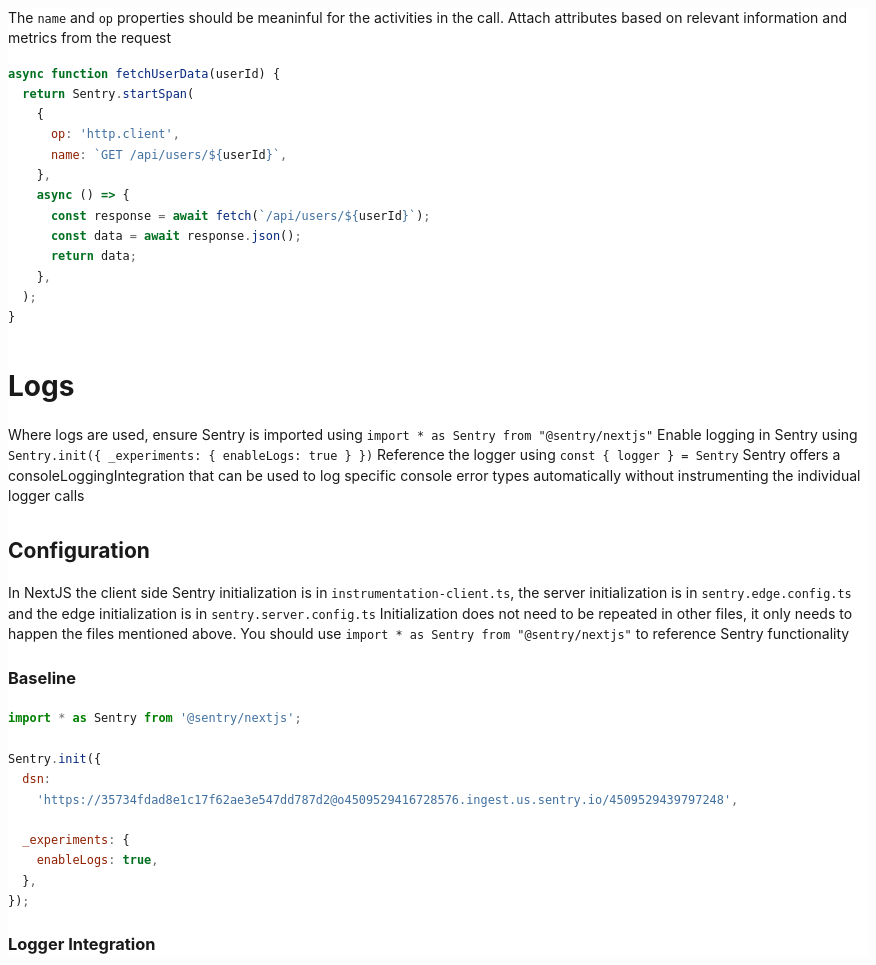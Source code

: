 The `name` and `op` properties should be meaninful for the activities in the call. Attach attributes
based on relevant information and metrics from the request

```javascript
async function fetchUserData(userId) {
  return Sentry.startSpan(
    {
      op: 'http.client',
      name: `GET /api/users/${userId}`,
    },
    async () => {
      const response = await fetch(`/api/users/${userId}`);
      const data = await response.json();
      return data;
    },
  );
}
```

# Logs

Where logs are used, ensure Sentry is imported using `import * as Sentry from "@sentry/nextjs"`
Enable logging in Sentry using `Sentry.init({ _experiments: { enableLogs: true } })` Reference the
logger using `const { logger } = Sentry` Sentry offers a consoleLoggingIntegration that can be used
to log specific console error types automatically without instrumenting the individual logger calls

## Configuration

In NextJS the client side Sentry initialization is in `instrumentation-client.ts`, the server
initialization is in `sentry.edge.config.ts` and the edge initialization is in
`sentry.server.config.ts` Initialization does not need to be repeated in other files, it only needs
to happen the files mentioned above. You should use `import * as Sentry from "@sentry/nextjs"` to
reference Sentry functionality

### Baseline

```javascript
import * as Sentry from '@sentry/nextjs';

Sentry.init({
  dsn:
    'https://35734fdad8e1c17f62ae3e547dd787d2@o4509529416728576.ingest.us.sentry.io/4509529439797248',

  _experiments: {
    enableLogs: true,
  },
});
```

### Logger Integration
